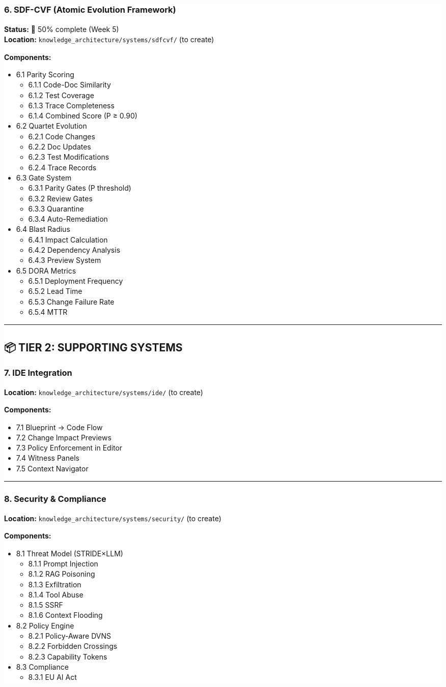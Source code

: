 
### **6. SDF-CVF (Atomic Evolution Framework)**
**Status:** 🔄 50% complete (Week 5)  
**Location:** `knowledge_architecture/systems/sdfcvf/` (to create)

**Components:**
- 6.1 Parity Scoring
  - 6.1.1 Code-Doc Similarity
  - 6.1.2 Test Coverage
  - 6.1.3 Trace Completeness
  - 6.1.4 Combined Score (P ≥ 0.90)
- 6.2 Quartet Evolution
  - 6.2.1 Code Changes
  - 6.2.2 Doc Updates
  - 6.2.3 Test Modifications
  - 6.2.4 Trace Records
- 6.3 Gate System
  - 6.3.1 Parity Gates (P threshold)
  - 6.3.2 Review Gates
  - 6.3.3 Quarantine
  - 6.3.4 Auto-Remediation
- 6.4 Blast Radius
  - 6.4.1 Impact Calculation
  - 6.4.2 Dependency Analysis
  - 6.4.3 Preview System
- 6.5 DORA Metrics
  - 6.5.1 Deployment Frequency
  - 6.5.2 Lead Time
  - 6.5.3 Change Failure Rate
  - 6.5.4 MTTR

---

## 📦 **TIER 2: SUPPORTING SYSTEMS**

### **7. IDE Integration**
**Location:** `knowledge_architecture/systems/ide/` (to create)

**Components:**
- 7.1 Blueprint → Code Flow
- 7.2 Change Impact Previews
- 7.3 Policy Enforcement in Editor
- 7.4 Witness Panels
- 7.5 Context Navigator

---

### **8. Security & Compliance**
**Location:** `knowledge_architecture/systems/security/` (to create)

**Components:**
- 8.1 Threat Model (STRIDE×LLM)
  - 8.1.1 Prompt Injection
  - 8.1.2 RAG Poisoning
  - 8.1.3 Exfiltration
  - 8.1.4 Tool Abuse
  - 8.1.5 SSRF
  - 8.1.6 Context Flooding
- 8.2 Policy Engine
  - 8.2.1 Policy-Aware DVNS
  - 8.2.2 Forbidden Crossings
  - 8.2.3 Capability Tokens
- 8.3 Compliance
  - 8.3.1 EU AI Act